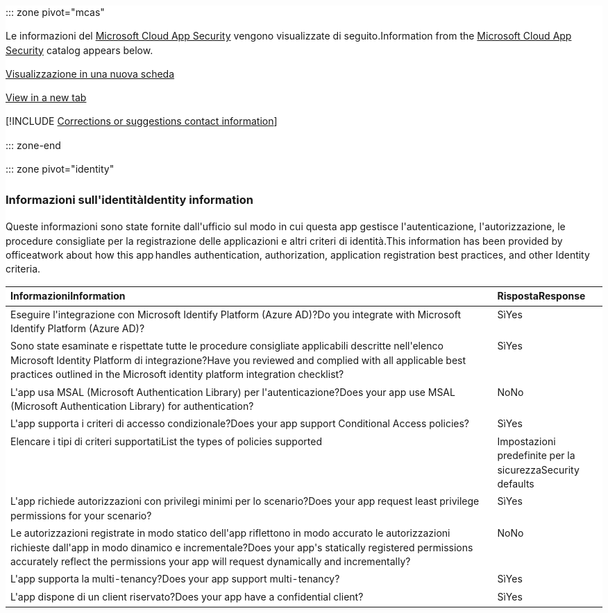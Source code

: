 ::: zone pivot="mcas"

<span data-ttu-id="2d975-213">Le informazioni del [Microsoft Cloud App Security](https://www.microsoft.com/enterprise-mobility-security/cloud-app-security) vengono visualizzate di seguito.</span><span class="sxs-lookup"><span data-stu-id="2d975-213">Information from the [Microsoft Cloud App Security](https://www.microsoft.com/enterprise-mobility-security/cloud-app-security) catalog appears below.</span></span>

<iframe height='1020' title='<span data-ttu-id="2d975-214">Microsoft Cloud App Security Informazioni</span><span class="sxs-lookup"><span data-stu-id="2d975-214">Microsoft Cloud App Security Information</span></span>' src='https://appmcasinfoprod.azurewebsites.net/#/dashboard/35749' frameborder='no' style='width: 100%;'></iframe><span data-ttu-id="2d975-215">

<a href="https://appmcasinfoprod.azurewebsites.net/#/dashboard/35749" target="_blank">Visualizzazione in una nuova scheda</a></span><span class="sxs-lookup"><span data-stu-id="2d975-215">

<a href="https://appmcasinfoprod.azurewebsites.net/#/dashboard/35749" target="_blank">View in a new tab</a></span></span>

[!INCLUDE [Corrections or suggestions contact information](../includes/corrections-or-suggestions.md)]

::: zone-end

::: zone pivot="identity"

### <a name="identity-information"></a><span data-ttu-id="2d975-216">Informazioni sull'identità</span><span class="sxs-lookup"><span data-stu-id="2d975-216">Identity information</span></span>

<span data-ttu-id="2d975-217">Queste informazioni sono state fornite dall'ufficio sul modo in cui questa app gestisce l'autenticazione, l'autorizzazione, le procedure consigliate per la registrazione delle applicazioni e altri criteri di identità.</span><span class="sxs-lookup"><span data-stu-id="2d975-217">This information has been provided by officeatwork about how this app handles authentication, authorization, application registration best practices, and other Identity criteria.</span></span>

| <span data-ttu-id="2d975-218">**Informazioni**</span><span class="sxs-lookup"><span data-stu-id="2d975-218">**Information**</span></span> | <span data-ttu-id="2d975-219">**Risposta**</span><span class="sxs-lookup"><span data-stu-id="2d975-219">**Response**</span></span> |
|:----------------|:-------------|
| <span data-ttu-id="2d975-220">Eseguire l'integrazione con Microsoft Identify Platform (Azure AD)?</span><span class="sxs-lookup"><span data-stu-id="2d975-220">Do you integrate with Microsoft Identify Platform (Azure AD)?</span></span>  | <span data-ttu-id="2d975-221">Sì</span><span class="sxs-lookup"><span data-stu-id="2d975-221">Yes</span></span> |
| <span data-ttu-id="2d975-222">Sono state esaminate e rispettate tutte le procedure consigliate applicabili descritte nell'elenco Microsoft Identity Platform di integrazione?</span><span class="sxs-lookup"><span data-stu-id="2d975-222">Have you reviewed and complied with all applicable best practices outlined in the Microsoft identity platform integration checklist?</span></span>  | <span data-ttu-id="2d975-223">Sì</span><span class="sxs-lookup"><span data-stu-id="2d975-223">Yes</span></span> |
| <span data-ttu-id="2d975-224">L'app usa MSAL (Microsoft Authentication Library) per l'autenticazione?</span><span class="sxs-lookup"><span data-stu-id="2d975-224">Does your app use MSAL (Microsoft Authentication Library) for authentication?</span></span> | <span data-ttu-id="2d975-225">No</span><span class="sxs-lookup"><span data-stu-id="2d975-225">No</span></span> |
| <span data-ttu-id="2d975-226">L'app supporta i criteri di accesso condizionale?</span><span class="sxs-lookup"><span data-stu-id="2d975-226">Does your app support Conditional Access policies?</span></span> | <span data-ttu-id="2d975-227">Sì</span><span class="sxs-lookup"><span data-stu-id="2d975-227">Yes</span></span> |
| <span data-ttu-id="2d975-228">Elencare i tipi di criteri supportati</span><span class="sxs-lookup"><span data-stu-id="2d975-228">List the types of policies supported</span></span> | <span data-ttu-id="2d975-229">Impostazioni predefinite per la sicurezza</span><span class="sxs-lookup"><span data-stu-id="2d975-229">Security defaults</span></span> |
| <span data-ttu-id="2d975-230">L'app richiede autorizzazioni con privilegi minimi per lo scenario?</span><span class="sxs-lookup"><span data-stu-id="2d975-230">Does your app request least privilege permissions for your scenario?</span></span> | <span data-ttu-id="2d975-231">Sì</span><span class="sxs-lookup"><span data-stu-id="2d975-231">Yes</span></span> |
| <span data-ttu-id="2d975-232">Le autorizzazioni registrate in modo statico dell'app riflettono in modo accurato le autorizzazioni richieste dall'app in modo dinamico e incrementale?</span><span class="sxs-lookup"><span data-stu-id="2d975-232">Does your app's statically registered permissions accurately reflect the permissions your app will request dynamically and incrementally?</span></span> | <span data-ttu-id="2d975-233">No</span><span class="sxs-lookup"><span data-stu-id="2d975-233">No</span></span> |
| <span data-ttu-id="2d975-234">L'app supporta la multi-tenancy?</span><span class="sxs-lookup"><span data-stu-id="2d975-234">Does your app support multi-tenancy?</span></span> | <span data-ttu-id="2d975-235">Sì</span><span class="sxs-lookup"><span data-stu-id="2d975-235">Yes</span></span> |
| <span data-ttu-id="2d975-236">L'app dispone di un client riservato?</span><span class="sxs-lookup"><span data-stu-id="2d975-236">Does your app have a confidential client?</span></span> | <span data-ttu-id="2d975-237">Sì</span><span class="sxs-lookup"><span data-stu-id="2d975-237">Yes</span></span> |